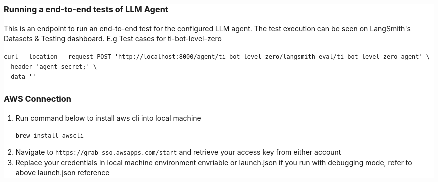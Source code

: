 ### Running a end-to-end tests of LLM Agent

This is an endpoint to run an end-to-end test for the configured LLM agent. The test execution can be seen on LangSmith's Datasets & Testing dashboard. E.g [Test cases for ti-bot-level-zero](https://langsmith.stg.cauldron.myteksi.net/o/2e19f917-973e-4822-a1a2-679bdaa22cdc/datasets/0d90d003-e6b6-43d5-90f3-b9c2789924d1?paginationState=%7B%22pageIndex%22%3A0%2C%22pageSize%22%3A10%7D)

```shell
curl --location --request POST 'http://localhost:8000/agent/ti-bot-level-zero/langsmith-eval/ti_bot_level_zero_agent' \
--header 'agent-secret;' \
--data ''
```


### AWS Connection

1. Run command below to install aws cli into local machine
    ```sh
    brew install awscli
    ```
2. Navigate to `https://grab-sso.awsapps.com/start` and retrieve your access key from either account
3. Replace your credentials in local machine environment envriable or launch.json if you run with debugging mode, refer to above [launch.json reference](#debugging-code-in-vs-code)
